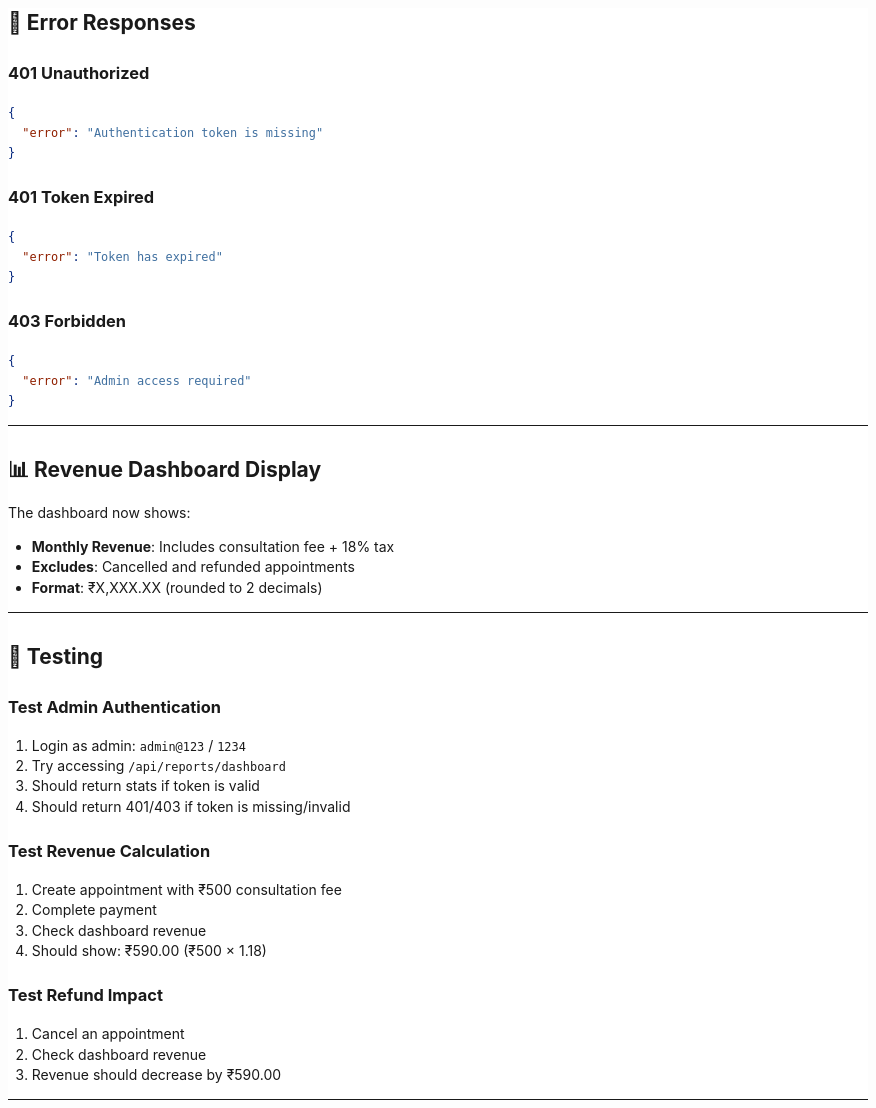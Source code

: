 
## 🚨 Error Responses

### **401 Unauthorized**
```json
{
  "error": "Authentication token is missing"
}
```

### **401 Token Expired**
```json
{
  "error": "Token has expired"
}
```

### **403 Forbidden**
```json
{
  "error": "Admin access required"
}
```

---

## 📊 Revenue Dashboard Display

The dashboard now shows:
- **Monthly Revenue**: Includes consultation fee + 18% tax
- **Excludes**: Cancelled and refunded appointments
- **Format**: ₹X,XXX.XX (rounded to 2 decimals)

---

## 🧪 Testing

### **Test Admin Authentication**
1. Login as admin: `admin@123` / `1234`
2. Try accessing `/api/reports/dashboard`
3. Should return stats if token is valid
4. Should return 401/403 if token is missing/invalid

### **Test Revenue Calculation**
1. Create appointment with ₹500 consultation fee
2. Complete payment
3. Check dashboard revenue
4. Should show: ₹590.00 (₹500 × 1.18)

### **Test Refund Impact**
1. Cancel an appointment
2. Check dashboard revenue
3. Revenue should decrease by ₹590.00

---